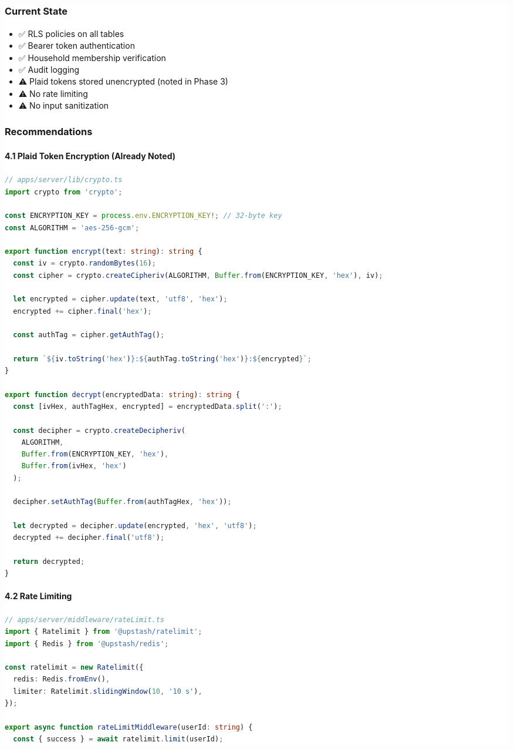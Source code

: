 ### Current State
- ✅ RLS policies on all tables
- ✅ Bearer token authentication
- ✅ Household membership verification
- ✅ Audit logging
- ⚠️ Plaid tokens stored unencrypted (noted in Phase 3)
- ⚠️ No rate limiting
- ⚠️ No input sanitization

### Recommendations

#### 4.1 Plaid Token Encryption (Already Noted)
```typescript
// apps/server/lib/crypto.ts
import crypto from 'crypto';

const ENCRYPTION_KEY = process.env.ENCRYPTION_KEY!; // 32-byte key
const ALGORITHM = 'aes-256-gcm';

export function encrypt(text: string): string {
  const iv = crypto.randomBytes(16);
  const cipher = crypto.createCipheriv(ALGORITHM, Buffer.from(ENCRYPTION_KEY, 'hex'), iv);

  let encrypted = cipher.update(text, 'utf8', 'hex');
  encrypted += cipher.final('hex');

  const authTag = cipher.getAuthTag();

  return `${iv.toString('hex')}:${authTag.toString('hex')}:${encrypted}`;
}

export function decrypt(encryptedData: string): string {
  const [ivHex, authTagHex, encrypted] = encryptedData.split(':');

  const decipher = crypto.createDecipheriv(
    ALGORITHM,
    Buffer.from(ENCRYPTION_KEY, 'hex'),
    Buffer.from(ivHex, 'hex')
  );

  decipher.setAuthTag(Buffer.from(authTagHex, 'hex'));

  let decrypted = decipher.update(encrypted, 'hex', 'utf8');
  decrypted += decipher.final('utf8');

  return decrypted;
}
```

#### 4.2 Rate Limiting
```typescript
// apps/server/middleware/rateLimit.ts
import { Ratelimit } from '@upstash/ratelimit';
import { Redis } from '@upstash/redis';

const ratelimit = new Ratelimit({
  redis: Redis.fromEnv(),
  limiter: Ratelimit.slidingWindow(10, '10 s'),
});

export async function rateLimitMiddleware(userId: string) {
  const { success } = await ratelimit.limit(userId);

```